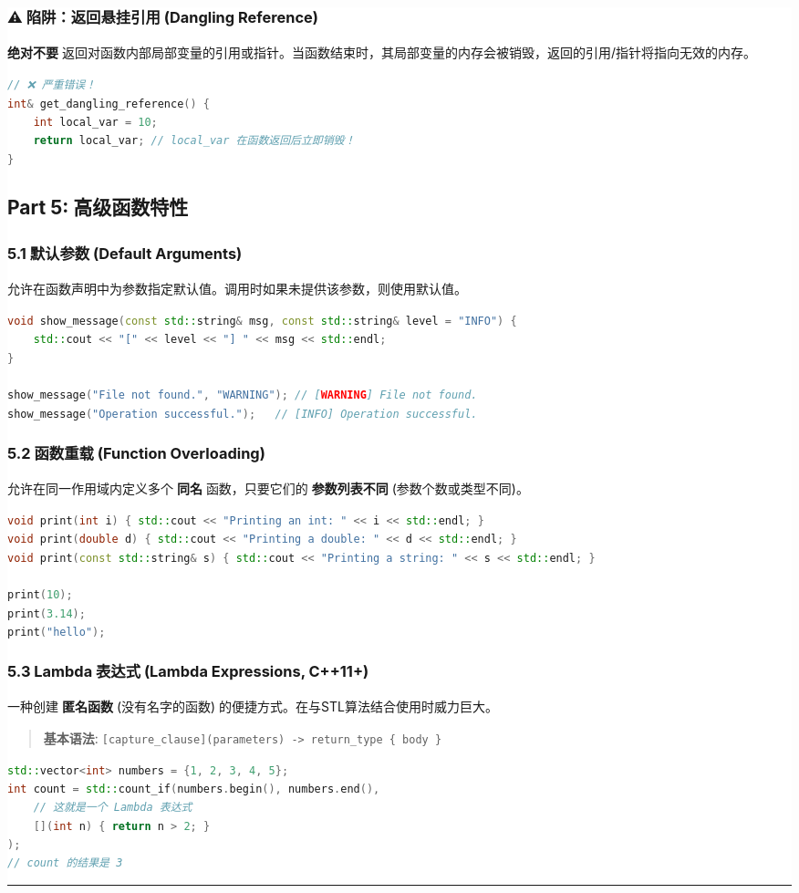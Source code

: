 ### ⚠️ 陷阱：返回悬挂引用 (Dangling Reference)

**绝对不要** 返回对函数内部局部变量的引用或指针。当函数结束时，其局部变量的内存会被销毁，返回的引用/指针将指向无效的内存。

```cpp
// ❌ 严重错误！
int& get_dangling_reference() {
    int local_var = 10;
    return local_var; // local_var 在函数返回后立即销毁！
}
```

## Part 5: 高级函数特性

### 5.1 默认参数 (Default Arguments)

允许在函数声明中为参数指定默认值。调用时如果未提供该参数，则使用默认值。

```cpp
void show_message(const std::string& msg, const std::string& level = "INFO") {
    std::cout << "[" << level << "] " << msg << std::endl;
}

show_message("File not found.", "WARNING"); // [WARNING] File not found.
show_message("Operation successful.");   // [INFO] Operation successful.
```

### 5.2 函数重载 (Function Overloading)

允许在同一作用域内定义多个 **同名** 函数，只要它们的 **参数列表不同** (参数个数或类型不同)。

```cpp
void print(int i) { std::cout << "Printing an int: " << i << std::endl; }
void print(double d) { std::cout << "Printing a double: " << d << std::endl; }
void print(const std::string& s) { std::cout << "Printing a string: " << s << std::endl; }

print(10);
print(3.14);
print("hello");
```

### 5.3 Lambda 表达式 (Lambda Expressions, C++11+)

一种创建 **匿名函数** (没有名字的函数) 的便捷方式。在与STL算法结合使用时威力巨大。

> **基本语法**: `[capture_clause](parameters) -> return_type { body }`

```cpp
std::vector<int> numbers = {1, 2, 3, 4, 5};
int count = std::count_if(numbers.begin(), numbers.end(),
    // 这就是一个 Lambda 表达式
    [](int n) { return n > 2; }
);
// count 的结果是 3
```

---